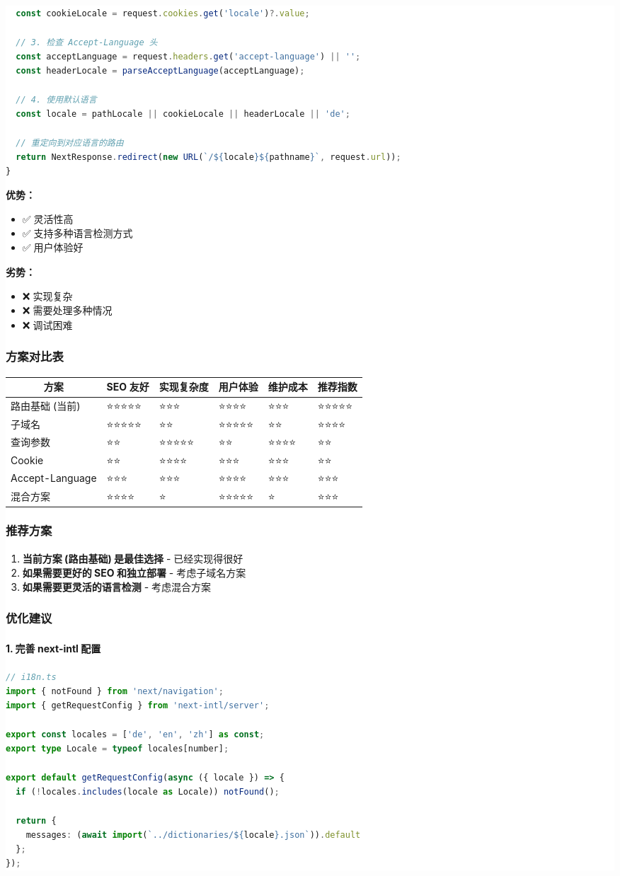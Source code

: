 ```typescript
  const cookieLocale = request.cookies.get('locale')?.value;
  
  // 3. 检查 Accept-Language 头
  const acceptLanguage = request.headers.get('accept-language') || '';
  const headerLocale = parseAcceptLanguage(acceptLanguage);
  
  // 4. 使用默认语言
  const locale = pathLocale || cookieLocale || headerLocale || 'de';
  
  // 重定向到对应语言的路由
  return NextResponse.redirect(new URL(`/${locale}${pathname}`, request.url));
}
```

**优势：**
- ✅ 灵活性高
- ✅ 支持多种语言检测方式
- ✅ 用户体验好

**劣势：**
- ❌ 实现复杂
- ❌ 需要处理多种情况
- ❌ 调试困难

### 方案对比表

| 方案 | SEO 友好 | 实现复杂度 | 用户体验 | 维护成本 | 推荐指数 |
|------|----------|------------|----------|----------|----------|
| 路由基础 (当前) | ⭐⭐⭐⭐⭐ | ⭐⭐⭐ | ⭐⭐⭐⭐ | ⭐⭐⭐ | ⭐⭐⭐⭐⭐ |
| 子域名 | ⭐⭐⭐⭐⭐ | ⭐⭐ | ⭐⭐⭐⭐⭐ | ⭐⭐ | ⭐⭐⭐⭐ |
| 查询参数 | ⭐⭐ | ⭐⭐⭐⭐⭐ | ⭐⭐ | ⭐⭐⭐⭐ | ⭐⭐ |
| Cookie | ⭐⭐ | ⭐⭐⭐⭐ | ⭐⭐⭐ | ⭐⭐⭐ | ⭐⭐ |
| Accept-Language | ⭐⭐⭐ | ⭐⭐⭐ | ⭐⭐⭐⭐ | ⭐⭐⭐ | ⭐⭐⭐ |
| 混合方案 | ⭐⭐⭐⭐ | ⭐ | ⭐⭐⭐⭐⭐ | ⭐ | ⭐⭐⭐ |

### 推荐方案

1. **当前方案 (路由基础) 是最佳选择** - 已经实现得很好
2. **如果需要更好的 SEO 和独立部署** - 考虑子域名方案
3. **如果需要更灵活的语言检测** - 考虑混合方案

### 优化建议

#### 1. 完善 next-intl 配置

```typescript
// i18n.ts
import { notFound } from 'next/navigation';
import { getRequestConfig } from 'next-intl/server';

export const locales = ['de', 'en', 'zh'] as const;
export type Locale = typeof locales[number];

export default getRequestConfig(async ({ locale }) => {
  if (!locales.includes(locale as Locale)) notFound();

  return {
    messages: (await import(`../dictionaries/${locale}.json`)).default
  };
});
```